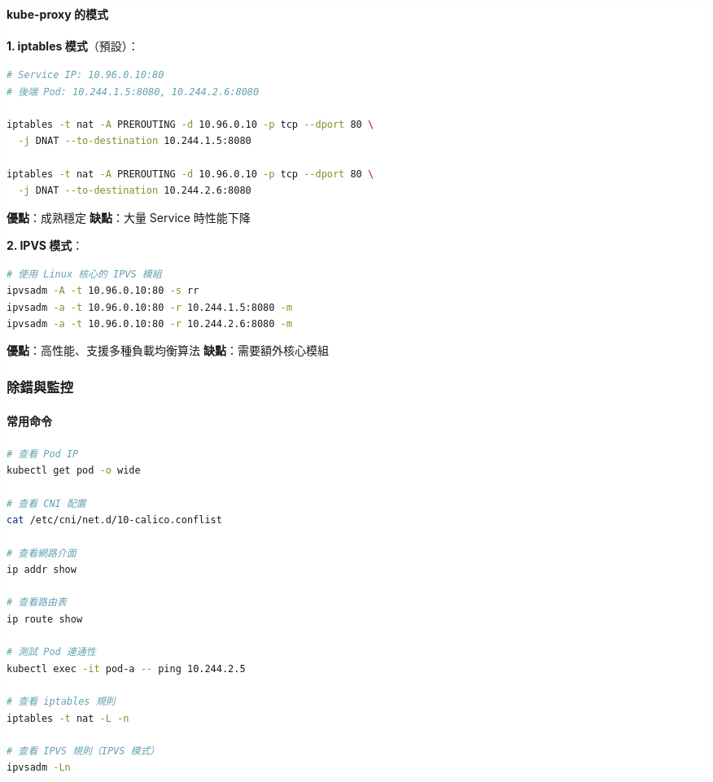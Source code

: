 #### kube-proxy 的模式

**1. iptables 模式**（預設）：
```bash
# Service IP: 10.96.0.10:80
# 後端 Pod: 10.244.1.5:8080, 10.244.2.6:8080

iptables -t nat -A PREROUTING -d 10.96.0.10 -p tcp --dport 80 \
  -j DNAT --to-destination 10.244.1.5:8080

iptables -t nat -A PREROUTING -d 10.96.0.10 -p tcp --dport 80 \
  -j DNAT --to-destination 10.244.2.6:8080
```

**優點**：成熟穩定
**缺點**：大量 Service 時性能下降

**2. IPVS 模式**：
```bash
# 使用 Linux 核心的 IPVS 模組
ipvsadm -A -t 10.96.0.10:80 -s rr
ipvsadm -a -t 10.96.0.10:80 -r 10.244.1.5:8080 -m
ipvsadm -a -t 10.96.0.10:80 -r 10.244.2.6:8080 -m
```

**優點**：高性能、支援多種負載均衡算法
**缺點**：需要額外核心模組

### 除錯與監控

#### 常用命令

```bash
# 查看 Pod IP
kubectl get pod -o wide

# 查看 CNI 配置
cat /etc/cni/net.d/10-calico.conflist

# 查看網路介面
ip addr show

# 查看路由表
ip route show

# 測試 Pod 連通性
kubectl exec -it pod-a -- ping 10.244.2.5

# 查看 iptables 規則
iptables -t nat -L -n

# 查看 IPVS 規則（IPVS 模式）
ipvsadm -Ln
```
